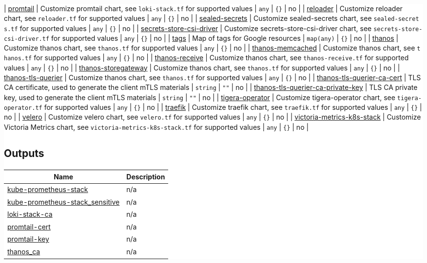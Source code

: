 | <a name="input_promtail"></a> [promtail](#input\_promtail) | Customize promtail chart, see `loki-stack.tf` for supported values | `any` | `{}` | no |
| <a name="input_reloader"></a> [reloader](#input\_reloader) | Customize reloader chart, see `reloader.tf` for supported values | `any` | `{}` | no |
| <a name="input_sealed-secrets"></a> [sealed-secrets](#input\_sealed-secrets) | Customize sealed-secrets chart, see `sealed-secrets.tf` for supported values | `any` | `{}` | no |
| <a name="input_secrets-store-csi-driver"></a> [secrets-store-csi-driver](#input\_secrets-store-csi-driver) | Customize secrets-store-csi-driver chart, see `secrets-store-csi-driver.tf` for supported values | `any` | `{}` | no |
| <a name="input_tags"></a> [tags](#input\_tags) | Map of tags for Google resources | `map(any)` | `{}` | no |
| <a name="input_thanos"></a> [thanos](#input\_thanos) | Customize thanos chart, see `thanos.tf` for supported values | `any` | `{}` | no |
| <a name="input_thanos-memcached"></a> [thanos-memcached](#input\_thanos-memcached) | Customize thanos chart, see `thanos.tf` for supported values | `any` | `{}` | no |
| <a name="input_thanos-receive"></a> [thanos-receive](#input\_thanos-receive) | Customize thanos chart, see `thanos-receive.tf` for supported values | `any` | `{}` | no |
| <a name="input_thanos-storegateway"></a> [thanos-storegateway](#input\_thanos-storegateway) | Customize thanos chart, see `thanos.tf` for supported values | `any` | `{}` | no |
| <a name="input_thanos-tls-querier"></a> [thanos-tls-querier](#input\_thanos-tls-querier) | Customize thanos chart, see `thanos.tf` for supported values | `any` | `{}` | no |
| <a name="input_thanos-tls-querier-ca-cert"></a> [thanos-tls-querier-ca-cert](#input\_thanos-tls-querier-ca-cert) | TLS CA certificate, used to generate the client mTLS materials | `string` | `""` | no |
| <a name="input_thanos-tls-querier-ca-private-key"></a> [thanos-tls-querier-ca-private-key](#input\_thanos-tls-querier-ca-private-key) | TLS CA private key, used to generate the client mTLS materials | `string` | `""` | no |
| <a name="input_tigera-operator"></a> [tigera-operator](#input\_tigera-operator) | Customize tigera-operator chart, see `tigera-operator.tf` for supported values | `any` | `{}` | no |
| <a name="input_traefik"></a> [traefik](#input\_traefik) | Customize traefik chart, see `traefik.tf` for supported values | `any` | `{}` | no |
| <a name="input_velero"></a> [velero](#input\_velero) | Customize velero chart, see `velero.tf` for supported values | `any` | `{}` | no |
| <a name="input_victoria-metrics-k8s-stack"></a> [victoria-metrics-k8s-stack](#input\_victoria-metrics-k8s-stack) | Customize Victoria Metrics chart, see `victoria-metrics-k8s-stack.tf` for supported values | `any` | `{}` | no |

## Outputs

| Name | Description |
|------|-------------|
| <a name="output_kube-prometheus-stack"></a> [kube-prometheus-stack](#output\_kube-prometheus-stack) | n/a |
| <a name="output_kube-prometheus-stack_sensitive"></a> [kube-prometheus-stack\_sensitive](#output\_kube-prometheus-stack\_sensitive) | n/a |
| <a name="output_loki-stack-ca"></a> [loki-stack-ca](#output\_loki-stack-ca) | n/a |
| <a name="output_promtail-cert"></a> [promtail-cert](#output\_promtail-cert) | n/a |
| <a name="output_promtail-key"></a> [promtail-key](#output\_promtail-key) | n/a |
| <a name="output_thanos_ca"></a> [thanos\_ca](#output\_thanos\_ca) | n/a |


